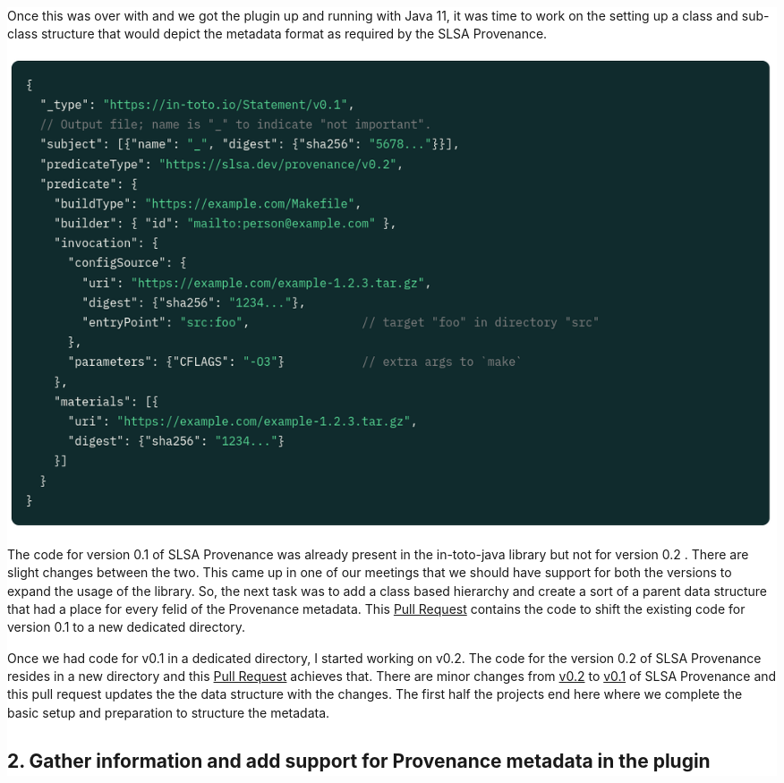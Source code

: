 Once this was over with and we got the plugin up and running with Java 11, it was time to work on the setting up a class and sub-class structure that would depict the metadata format as required by the SLSA Provenance. 

![Provenance Metadata](/images/example.png)

The code for version 0.1 of SLSA Provenance was already present in the in-toto-java library but not for version 0.2 . There are slight changes between the two. This came up in one of our meetings that we should have support for both the versions to expand the usage of the library. So, the next task was to add a class based hierarchy and create a sort of a parent data structure that had a place for every felid of the Provenance metadata. 
This [Pull Request](https://github.com/in-toto/in-toto-java/pull/64) contains the code to shift the existing code for version 0.1 to a new dedicated directory. 

Once we had code for v0.1 in a dedicated directory, I started working on v0.2. The code for the version 0.2 of SLSA Provenance resides in a new directory and this [Pull Request](https://github.com/in-toto/in-toto-java/pull/40) achieves that. There are minor changes from [v0.2](https://slsa.dev/provenance/v0.2) to [v0.1](https://slsa.dev/provenance/v0.1) of SLSA Provenance and this pull request updates the the data structure with the changes.
The first half the projects end here where we complete the basic setup and preparation to structure the metadata.

## 2. Gather information and add support for Provenance metadata in the plugin  
